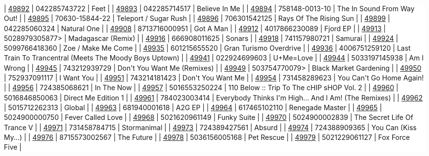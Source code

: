 | [49892](https://www.discogs.com/release/49892) | 042285743722 | Feet |
| [49893](https://www.discogs.com/release/49893) | 042285714517 | Believe In Me |
| [49894](https://www.discogs.com/release/49894) | 758148-0013-10 | The In Sound From Way Out! |
| [49895](https://www.discogs.com/release/49895) | 70630-15844-22 | Teleport / Sugar Rush |
| [49896](https://www.discogs.com/release/49896) | 706301542125 | Rays Of The Rising Sun |
| [49899](https://www.discogs.com/release/49899) | 042285060324 | Natural One |
| [49908](https://www.discogs.com/release/49908) | 8713716000951 | Got A Man |
| [49912](https://www.discogs.com/release/49912) | 4017866230089 | Fjord EP |
| [49913](https://www.discogs.com/release/49913) | 5028979305877> | Madagascar (Remix) |
| [49916](https://www.discogs.com/release/49916) | 666908011625 | Sonars |
| [49918](https://www.discogs.com/release/49918) | 741157980721 | Samurai |
| [49924](https://www.discogs.com/release/49924) | 5099766418360 | Zoe / Make Me Come |
| [49935](https://www.discogs.com/release/49935) | 601215655520 | Gran Turismo Overdrive |
| [49936](https://www.discogs.com/release/49936) | 4006751259120 | Last Train To Trancentral (Meets The Moody Boys Uptown) |
| [49941](https://www.discogs.com/release/49941) | 022924699603 | U+Me=Love |
| [49944](https://www.discogs.com/release/49944) | 5033197145938 | Am I Wrong |
| [49945](https://www.discogs.com/release/49945) | 743212939729 | Don't You Want Me (Remixes) |
| [49949](https://www.discogs.com/release/49949) | 503754770079> | Black Market Gardening |
| [49950](https://www.discogs.com/release/49950) | 752937091117 | I Want You |
| [49951](https://www.discogs.com/release/49951) | 743214181423 | Don't You Want Me |
| [49954](https://www.discogs.com/release/49954) | 731458289623 | You Can't Go Home Again! |
| [49956](https://www.discogs.com/release/49956) | 724385068621 | In The Now |
| [49957](https://www.discogs.com/release/49957) | 5016553250224 | 110 Below :: Trip To The cHIP sHOP Vol. 2 |
| [49960](https://www.discogs.com/release/49960) | 5016846850063 | Direct Me Edition 1 |
| [49961](https://www.discogs.com/release/49961) | 784023003414 | Everybody Thinks I'm High... And I Am! (The Remixes) |
| [49962](https://www.discogs.com/release/49962) | 5015712262313 | Global |
| [49963](https://www.discogs.com/release/49963) | 681940001618 | A2G EP |
| [49964](https://www.discogs.com/release/49964) | 617465102110 | Renegade Master |
| [49965](https://www.discogs.com/release/49965) | 5024900000750 | Fever Called Love |
| [49968](https://www.discogs.com/release/49968) | 5021620961149 | Funky Suite |
| [49970](https://www.discogs.com/release/49970) | 5024900002839 | The Secret Life Of Trance V |
| [49971](https://www.discogs.com/release/49971) | 731458784715 | Stormanimal |
| [49973](https://www.discogs.com/release/49973) | 724389427561 | Absurd |
| [49974](https://www.discogs.com/release/49974) | 724388909365 | You Can (Kiss My...) |
| [49976](https://www.discogs.com/release/49976) | 8715573002567 | The Future |
| [49978](https://www.discogs.com/release/49978) | 5036156005168 | Pet Rescue |
| [49979](https://www.discogs.com/release/49979) | 5021229061127 | Fox Force Five |